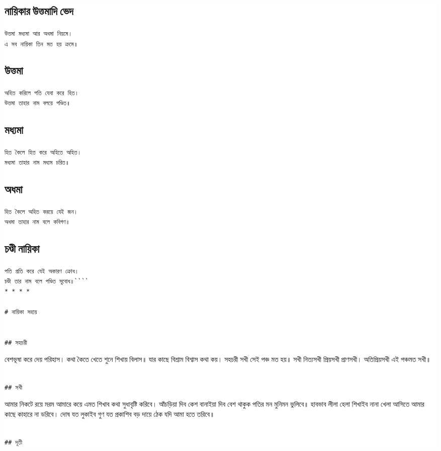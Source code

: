 ## নায়িকার উত্তমাদি ভেদ

````
উত্তমা মধ্যমা আর অধমা নিয়মে। 
এ সব নায়িকা তিন মত হয় ক্রমে॥
````

## উত্তমা

````
অহিত করিলে পতি যেবা করে হিত। 
উত্তমা তাহার নাম বলয়ে পণ্ডিত॥
````

## মধ্যমা

````
হিত কৈলে হিত করে অহিতে অহিত। 
মধ্যমা তাহার নাম মধ্যম চরিত॥
````

## অধমা

````
হিত কৈলে অহিত করয়ে যেই জন। 
অধমা তাহার নাম বলে কবিগণ॥
````

## চণ্ডী নায়িকা

````
পতি প্রতি করে যেই অকারণ ক্রোধ। 
চণ্ডী তার নাম বলে পণ্ডিত সুবোধ॥````
* * * *

# নায়িকা সহায়


## সহচরী

````
বেশভূষা করে দেয় পরিহাস। 
কথা কৈতে খেতে শুনে শিখায় বিলাস॥
যার কাছে বিশ্রাম বিশ্বাস কথা কয়। 
সহচরী সখী সেই পঞ্চ মত হয়॥
সখী নিত্যসখী প্রিয়সখী প্রাণসখী। 
অতিপ্রিয়সখী এই পঞ্চমত সখী॥
````

## সখী

````
আমার নিকটে রয়ে      মরম আমারে কয়ে
   এমত শিখাব কথা সুধাবৃষ্টি করিবে।
আঁচড়িয়া দিব কেশ      বানাইয়া দিব বেশ
   থাকুক পতির মন মুনিমন ভুলিবে॥
হাবভাব লীলা হেলা      শিখাইব নানা খেলা
   আসিতে আমার কাছে কাহারে না ডরিবে।
দোষ যত লুকাইব      গুণ যত প্রকাশিব
   বড় দায়ে ঠেক যদি আমা হতে তরিবে॥
````

## দূতী

````